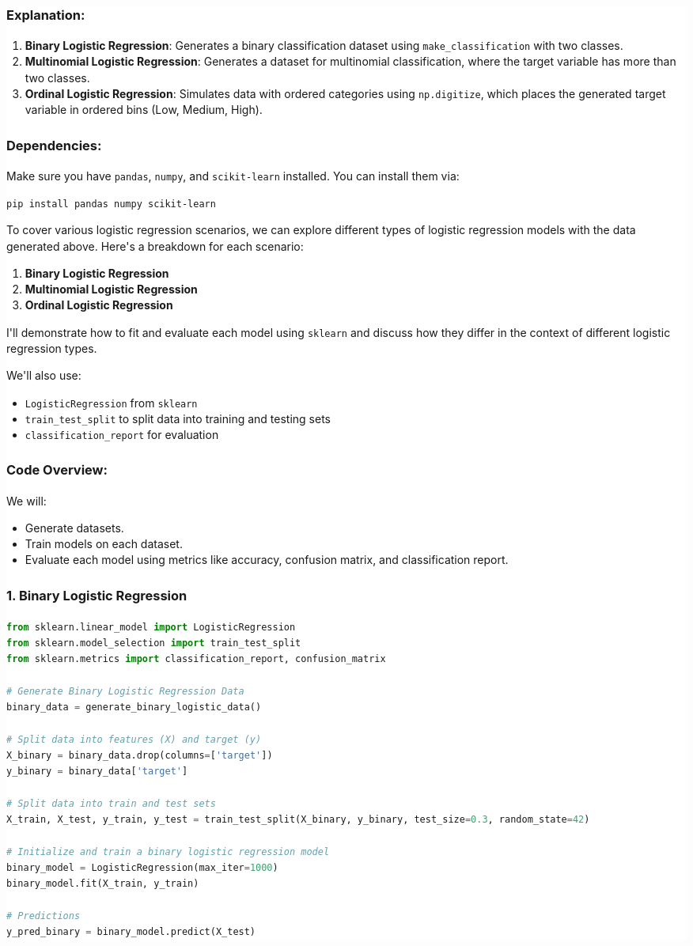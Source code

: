 ```python
```

### Explanation:

1. **Binary Logistic Regression**: Generates a binary classification dataset using `make_classification` with two classes.
2. **Multinomial Logistic Regression**: Generates a dataset for multinomial classification, where the target variable has more than two classes.
3. **Ordinal Logistic Regression**: Simulates data with ordered categories using `np.digitize`, which places the generated target variable in ordered bins (Low, Medium, High).

### Dependencies:

Make sure you have `pandas`, `numpy`, and `scikit-learn` installed. You can install them via:

```bash
pip install pandas numpy scikit-learn
```


To cover various logistic regression scenarios, we can explore different types of logistic regression models with the data generated above. Here's a breakdown for each scenario:

1. **Binary Logistic Regression**
2. **Multinomial Logistic Regression**
3. **Ordinal Logistic Regression**

I'll demonstrate how to fit and evaluate each model using `sklearn` and discuss how they differ in the context of different logistic regression types.

We'll also use:

* `LogisticRegression` from `sklearn`
* `train_test_split` to split data into training and testing sets
* `classification_report` for evaluation

### Code Overview:

We will:

* Generate datasets.
* Train models on each dataset.
* Evaluate each model using metrics like accuracy, confusion matrix, and classification report.

### 1. **Binary Logistic Regression**

```python
from sklearn.linear_model import LogisticRegression
from sklearn.model_selection import train_test_split
from sklearn.metrics import classification_report, confusion_matrix

# Generate Binary Logistic Regression Data
binary_data = generate_binary_logistic_data()

# Split data into features (X) and target (y)
X_binary = binary_data.drop(columns=['target'])
y_binary = binary_data['target']

# Split data into train and test sets
X_train, X_test, y_train, y_test = train_test_split(X_binary, y_binary, test_size=0.3, random_state=42)

# Initialize and train a binary logistic regression model
binary_model = LogisticRegression(max_iter=1000)
binary_model.fit(X_train, y_train)

# Predictions
y_pred_binary = binary_model.predict(X_test)
```
